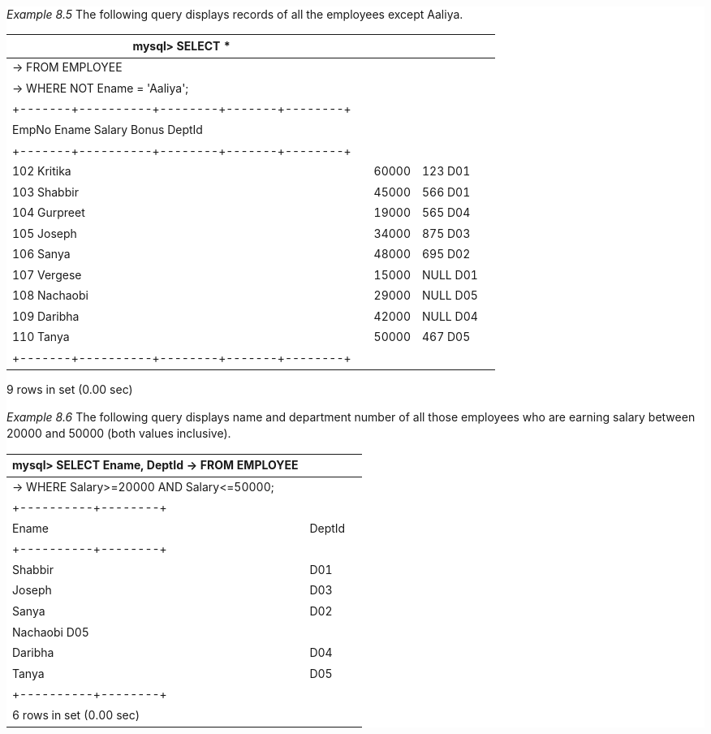 *Example 8.5* The following query displays records of all the employees except Aaliya.

| mysql> SELECT * |  |  |  |  |
| --- | --- | --- | --- | --- |
| -> FROM EMPLOYEE |  |  |  |  |
| -> WHERE NOT Ename = 'Aaliya'; |  |  |  |  |
| +-------+----------+--------+-------+--------+ |  |  |  |  |
| EmpNo   Ename   Salary   Bonus   DeptId |  |  |  |  |
| +-------+----------+--------+-------+--------+ |  |  |  |  |
| 102   Kritika |  | 60000 | 123   D01 |  |
| 103   Shabbir |  | 45000 | 566   D01 |  |
| 104   Gurpreet |  | 19000 | 565   D04 |  |
| 105   Joseph |  | 34000 | 875   D03 |  |
| 106   Sanya |  | 48000 | 695   D02 |  |
| 107   Vergese |  | 15000 | NULL   D01 |  |
| 108   Nachaobi |  | 29000 | NULL   D05 |  |
| 109   Daribha |  | 42000 | NULL   D04 |  |
| 110   Tanya |  | 50000 | 467   D05 |  |
| +-------+----------+--------+-------+--------+ |  |  |  |  |

9 rows in set (0.00 sec)

*Example 8.6* The following query displays name and department number of all those employees who are earning salary between 20000 and 50000 (both values inclusive).

| mysql> SELECT Ename, DeptId -> FROM EMPLOYEE |  |  |
| --- | --- | --- |
| -> WHERE Salary>=20000 AND Salary<=50000; |  |  |
| +----------+--------+ |  |  |
| Ename | DeptId |  |
| +----------+--------+ |  |  |
| Shabbir | D01 |  |
| Joseph | D03 |  |
| Sanya | D02 |  |
| Nachaobi   D05 |  |  |
| Daribha | D04 |  |
| Tanya | D05 |  |
| +----------+--------+ |  |  |
| 6 rows in set (0.00 sec) |  |  |
